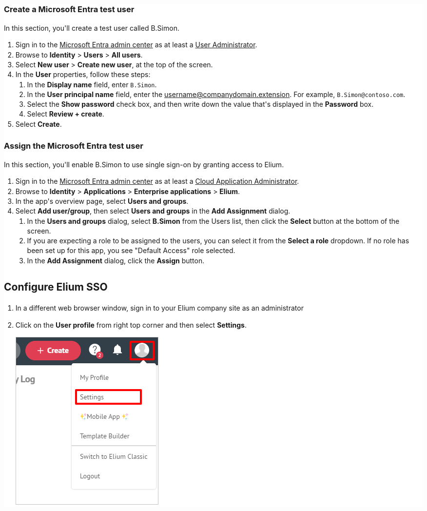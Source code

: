 <a name='create-an-azure-ad-test-user'></a>

### Create a Microsoft Entra test user

In this section, you'll create a test user called B.Simon.

1. Sign in to the [Microsoft Entra admin center](https://entra.microsoft.com) as at least a [User Administrator](~/identity/role-based-access-control/permissions-reference.md#user-administrator).
1. Browse to **Identity** > **Users** > **All users**.
1. Select **New user** > **Create new user**, at the top of the screen.
1. In the **User** properties, follow these steps:
   1. In the **Display name** field, enter `B.Simon`.  
   1. In the **User principal name** field, enter the username@companydomain.extension. For example, `B.Simon@contoso.com`.
   1. Select the **Show password** check box, and then write down the value that's displayed in the **Password** box.
   1. Select **Review + create**.
1. Select **Create**.

<a name='assign-the-azure-ad-test-user'></a>

### Assign the Microsoft Entra test user

In this section, you'll enable B.Simon to use single sign-on by granting access to Elium.

1. Sign in to the [Microsoft Entra admin center](https://entra.microsoft.com) as at least a [Cloud Application Administrator](~/identity/role-based-access-control/permissions-reference.md#cloud-application-administrator).
1. Browse to **Identity** > **Applications** > **Enterprise applications** > **Elium**.
1. In the app's overview page, select **Users and groups**.
1. Select **Add user/group**, then select **Users and groups** in the **Add Assignment** dialog.
   1. In the **Users and groups** dialog, select **B.Simon** from the Users list, then click the **Select** button at the bottom of the screen.
   1. If you are expecting a role to be assigned to the users, you can select it from the **Select a role** dropdown. If no role has been set up for this app, you see "Default Access" role selected.
   1. In the **Add Assignment** dialog, click the **Assign** button.

## Configure Elium SSO




1. In a different web browser window, sign in to your Elium company site as an administrator

1. Click on the **User profile** from right top corner and then select **Settings**.

	![Configure Single Sign-On User profile.](./media/elium-tutorial/profile.png)
